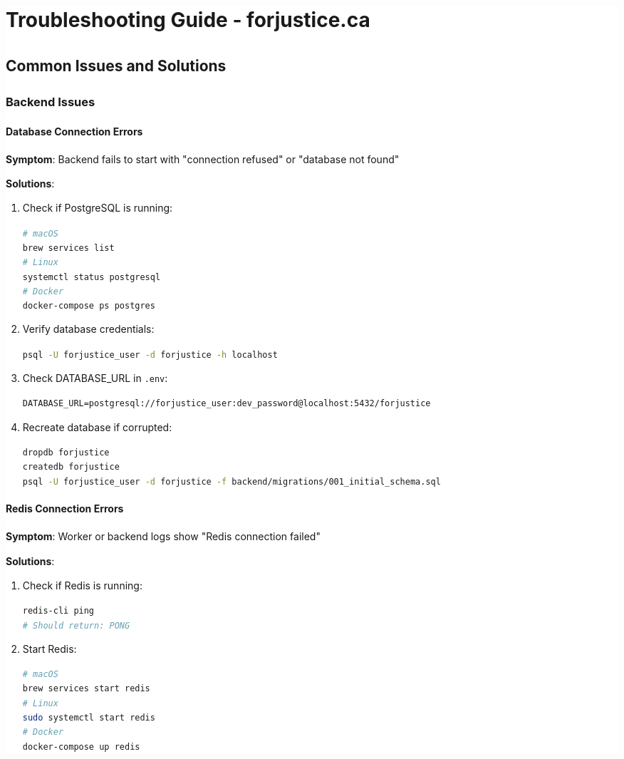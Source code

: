 # Troubleshooting Guide - forjustice.ca

## Common Issues and Solutions

### Backend Issues

#### Database Connection Errors

**Symptom**: Backend fails to start with "connection refused" or "database not found"

**Solutions**:
1. Check if PostgreSQL is running:
   ```bash
   # macOS
   brew services list
   # Linux
   systemctl status postgresql
   # Docker
   docker-compose ps postgres
   ```

2. Verify database credentials:
   ```bash
   psql -U forjustice_user -d forjustice -h localhost
   ```

3. Check DATABASE_URL in `.env`:
   ```env
   DATABASE_URL=postgresql://forjustice_user:dev_password@localhost:5432/forjustice
   ```

4. Recreate database if corrupted:
   ```bash
   dropdb forjustice
   createdb forjustice
   psql -U forjustice_user -d forjustice -f backend/migrations/001_initial_schema.sql
   ```

#### Redis Connection Errors

**Symptom**: Worker or backend logs show "Redis connection failed"

**Solutions**:
1. Check if Redis is running:
   ```bash
   redis-cli ping
   # Should return: PONG
   ```

2. Start Redis:
   ```bash
   # macOS
   brew services start redis
   # Linux
   sudo systemctl start redis
   # Docker
   docker-compose up redis
   ```
